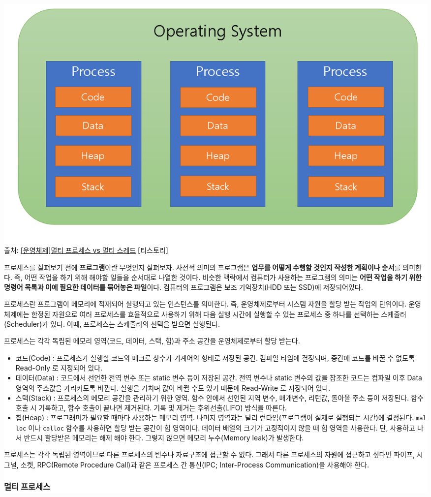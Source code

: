 ![2.png](/assets/images/2023/2023-01-30-pipex-3-solution/2.png)

출처: [[운영체제]멀티 프로세스 vs 멀티 스레드](https://wookkingkim.tistory.com/m/entry/%EB%A9%80%ED%8B%B0-%ED%94%84%EB%A1%9C%EC%84%B8%EC%8A%A4-vs-%EB%A9%80%ED%8B%B0-%EC%8A%A4%EB%A0%88%EB%93%9C) [티스토리]

프로세스를 살펴보기 전에 **프로그램**이란 무엇인지 살펴보자. 사전적 의미의 프로그램은 **업무를 어떻게 수행할 것인지 작성한 계획이나 순서**를 의미한다. 즉, 어떤 작업을 하기 위해 해야할 일들을 순서대로 나열한 것이다. 비슷한 맥락에서 컴퓨터가 사용하는 프로그램의 의미는 **어떤 작업을 하기 위한 명령어 목록과 이에 필요한 데이터를 묶어놓은 파일**이다. 컴퓨터의 프로그램은 보조 기억장치(HDD 또는 SSD)에 저장되어있다.

프로세스란 프로그램이 메모리에 적재되어 실행되고 있는 인스턴스를 의미한다. 즉, 운영체제로부터 시스템 자원을 할당 받는 작업의 단위이다. 운영체제에는 한정된 자원으로 여러 프로세스를 효율적으로 사용하기 위해 다음 실행 시간에 실행할 수 있는 프로세스 중 하나를 선택하는 스케줄러(Scheduler)가 있다. 이때, 프로세스는 스케줄러의 선택을 받으면 실행된다.

프로세스는 각각 독립된 메모리 영역(코드, 데이터, 스택, 힙)과 주소 공간을 운영체제로부터 할당 받는다.

- 코드(Code) : 프로세스가 실행할 코드와 매크로 상수가 기계어의 형태로 저장된 공간. 컴파일 타임에 결정되며, 중간에 코드를 바꿀 수 없도록 Read-Only 로 지정되어 있다.
- 데이터(Data) : 코드에서 선언한 전역 변수 또는 static 변수 등이 저장된 공간. 전역 변수나 static 변수의 값을 참조한 코드는 컴파일 이후 Data 영역의 주소값을 가리키도록 바뀐다. 실행을 거치며 값이 바뀔 수도 있기 때문에 Read-Write 로 지정되어 있다.
- 스택(Stack) : 프로세스의 메모리 공간을 관리하기 위한 영역. 함수 안에서 선언된 지역 변수, 매개변수, 리턴값, 돌아올 주소 등이 저장된다. 함수 호출 시 기록하고, 함수 호출이 끝나면 제거된다. 기록 및 제거는 후위선출(LIFO) 방식을 따른다.
- 힙(Heap) : 프로그래머가 필요할 때마다 사용하는 메모리 영역. 나머지 영역과는 달리 런타임(프로그램이 실제로 실행되는 시간)에 결정된다. `malloc` 이나 `calloc` 함수를 사용하면 할당 받는 공간이 힙 영역이다. 데이터 배열의 크기가 고정적이지 않을 때 힙 영역을 사용한다. 단, 사용하고 나서 반드시 할당받은 메모리는 해제 해야 한다. 그렇지 않으면 메모리 누수(Memory leak)가 발생한다.

프로세스는 각각 독립된 영역이므로 다른 프로세스의 변수나 자료구조에 접근할 수 없다. 그래서 다른 프로세스의 자원에 접근하고 싶다면 파이프, 시그널, 소켓, RPC(Remote Procedure Call)과 같은 프로세스 간 통신(IPC; Inter-Process Communication)을 사용해야 한다.

### 멀티 프로세스
